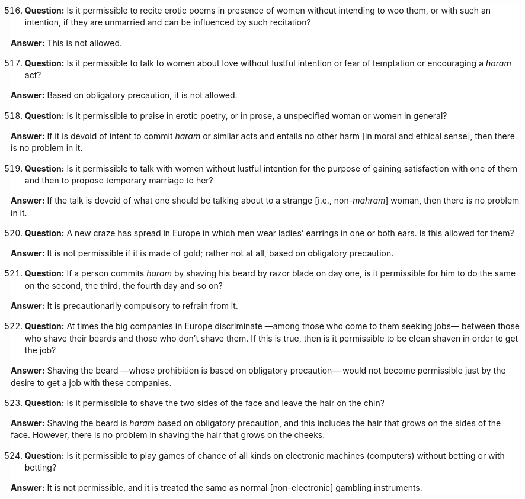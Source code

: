 516. **Question:** Is it permissible to recite erotic poems in presence
of women without intending to woo them, or with such an intention, if
they are unmarried and can be influenced by such recitation?

**Answer:** This is not allowed.

517. **Question:** Is it permissible to talk to women about love without
lustful intention or fear of temptation or encouraging a *haram* act?

**Answer:** Based on obligatory precaution, it is not allowed.

518. **Question:** Is it permissible to praise in erotic poetry, or in
prose, a unspecified woman or women in general?

**Answer:** If it is devoid of intent to commit *haram* or similar acts
and entails no other harm [in moral and ethical sense], then there is no
problem in it.

519. **Question:** Is it permissible to talk with women without lustful
intention for the purpose of gaining satisfaction with one of them and
then to propose temporary marriage to her?

**Answer:** If the talk is devoid of what one should be talking about to
a strange [i.e., non-*mahram*] woman, then there is no problem in it.

520. **Question:** A new craze has spread in Europe in which men wear
ladies’ earrings in one or both ears. Is this allowed for them?

**Answer:** It is not permissible if it is made of gold; rather not at
all, based on obligatory precaution.

521. **Question:** If a person commits *haram* by shaving his beard by
razor blade on day one, is it permissible for him to do the same on the
second, the third, the fourth day and so on?

**Answer:** It is precautionarily compulsory to refrain from it.

522. **Question:** At times the big companies in Europe discriminate
—among those who come to them seeking jobs— between those who shave
their beards and those who don’t shave them. If this is true, then is it
permissible to be clean shaven in order to get the job?

**Answer:** Shaving the beard —whose prohibition is based on obligatory
precaution— would not become permissible just by the desire to get a job
with these companies.

523. **Question:** Is it permissible to shave the two sides of the face
and leave the hair on the chin?

**Answer:** Shaving the beard is *haram* based on obligatory precaution,
and this includes the hair that grows on the sides of the face. However,
there is no problem in shaving the hair that grows on the cheeks.

524. **Question:** Is it permissible to play games of chance of all
kinds on electronic machines (computers) without betting or with
betting?

**Answer:** It is not permissible, and it is treated the same as normal
[non-electronic] gambling instruments.
